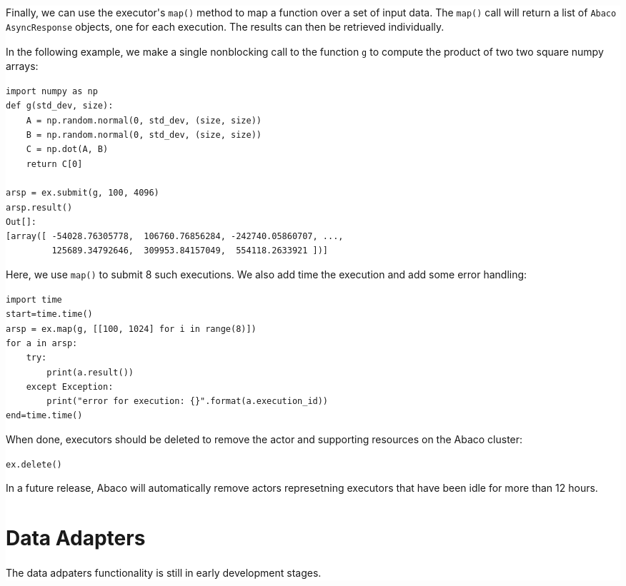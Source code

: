 Finally, we can use the executor's `map()` method to map a function over a set of input data. The `map()` call will
return a list of `AbacoAsyncResponse` objects, one for each execution. The results can then be retrieved individually.

In the following example, we make a single nonblocking call to the function `g` to compute the product of two two
square numpy arrays:
```
import numpy as np
def g(std_dev, size):
    A = np.random.normal(0, std_dev, (size, size))
    B = np.random.normal(0, std_dev, (size, size))
    C = np.dot(A, B)
    return C[0]

arsp = ex.submit(g, 100, 4096)
arsp.result()
Out[]:
[array([ -54028.76305778,  106760.76856284, -242740.05860707, ...,
         125689.34792646,  309953.84157049,  554118.2633921 ])]
```


Here, we use `map()` to submit 8 such executions. We also add time the execution and add some error handling:
```
import time
start=time.time()
arsp = ex.map(g, [[100, 1024] for i in range(8)])
for a in arsp:
    try:
        print(a.result())
    except Exception:
        print("error for execution: {}".format(a.execution_id))
end=time.time()
```
When done, executors should be deleted to remove the actor and supporting resources on the Abaco cluster:
```
ex.delete()
```

In a future release, Abaco will automatically remove actors represetning executors that have been idle for more than
12 hours.


# Data Adapters #
The data adpaters functionality is still in early development stages.